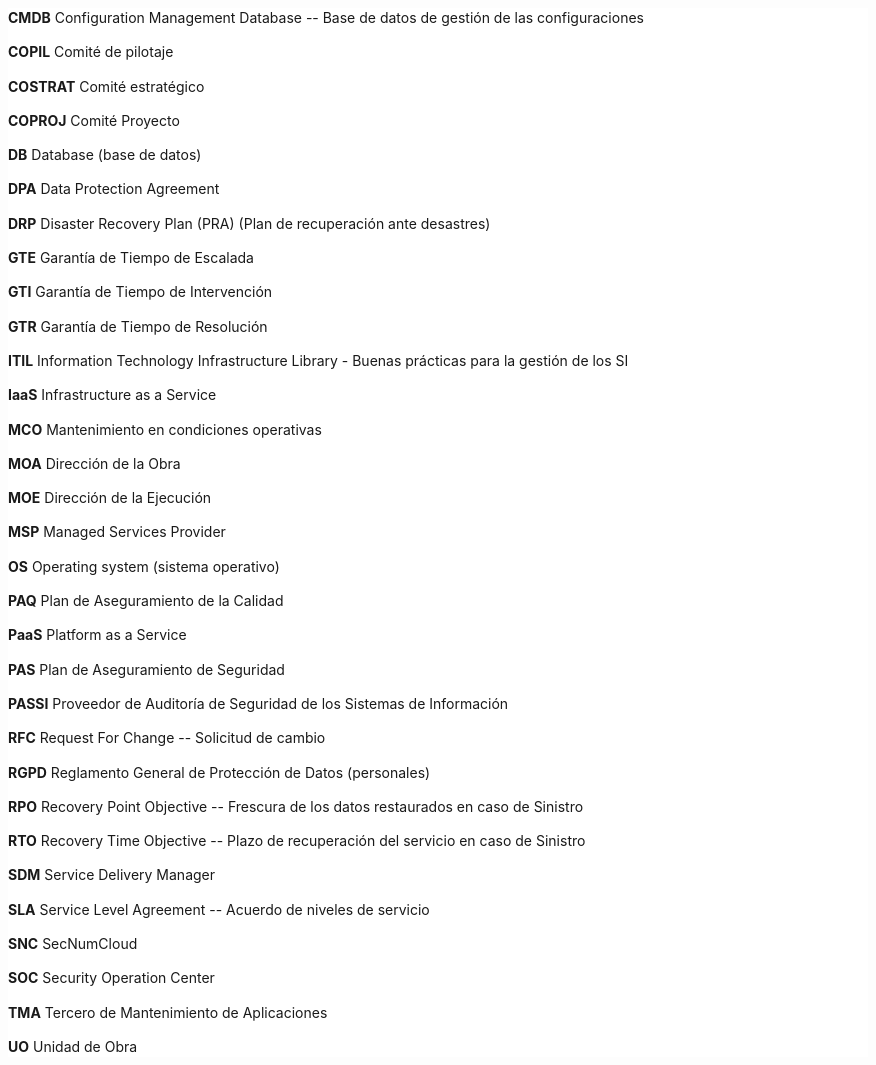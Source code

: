   **CMDB**       Configuration Management Database -- Base de datos de
                 gestión de las configuraciones

  **COPIL**      Comité de pilotaje

  **COSTRAT**    Comité estratégico

  **COPROJ**     Comité Proyecto

  **DB**         Database (base de datos)

  **DPA**        Data Protection Agreement

  **DRP**        Disaster Recovery Plan (PRA) (Plan de recuperación ante desastres)

  **GTE**        Garantía de Tiempo de Escalada

  **GTI**        Garantía de Tiempo de Intervención

  **GTR**        Garantía de Tiempo de Resolución

  **ITIL**       Information Technology Infrastructure Library - Buenas
                 prácticas para la gestión de los SI

  **IaaS**       Infrastructure as a Service

  **MCO**        Mantenimiento en condiciones operativas

  **MOA**        Dirección de la Obra

  **MOE**        Dirección de la Ejecución

  **MSP**        Managed Services Provider

  **OS**         Operating system (sistema operativo)

  **PAQ**        Plan de Aseguramiento de la Calidad

  **PaaS**       Platform as a Service

  **PAS**        Plan de Aseguramiento de Seguridad

  **PASSI**      Proveedor de Auditoría de Seguridad de los Sistemas de Información

  **RFC**        Request For Change -- Solicitud de cambio

  **RGPD**       Reglamento General de Protección de Datos (personales)

  **RPO**        Recovery Point Objective -- Frescura de los datos
                 restaurados en caso de Sinistro

  **RTO**        Recovery Time Objective -- Plazo de recuperación del servicio
                 en caso de Sinistro

  **SDM**        Service Delivery Manager

  **SLA**        Service Level Agreement -- Acuerdo de niveles de servicio

  **SNC**        SecNumCloud

  **SOC**        Security Operation Center

  **TMA**        Tercero de Mantenimiento de Aplicaciones

  **UO**         Unidad de Obra
